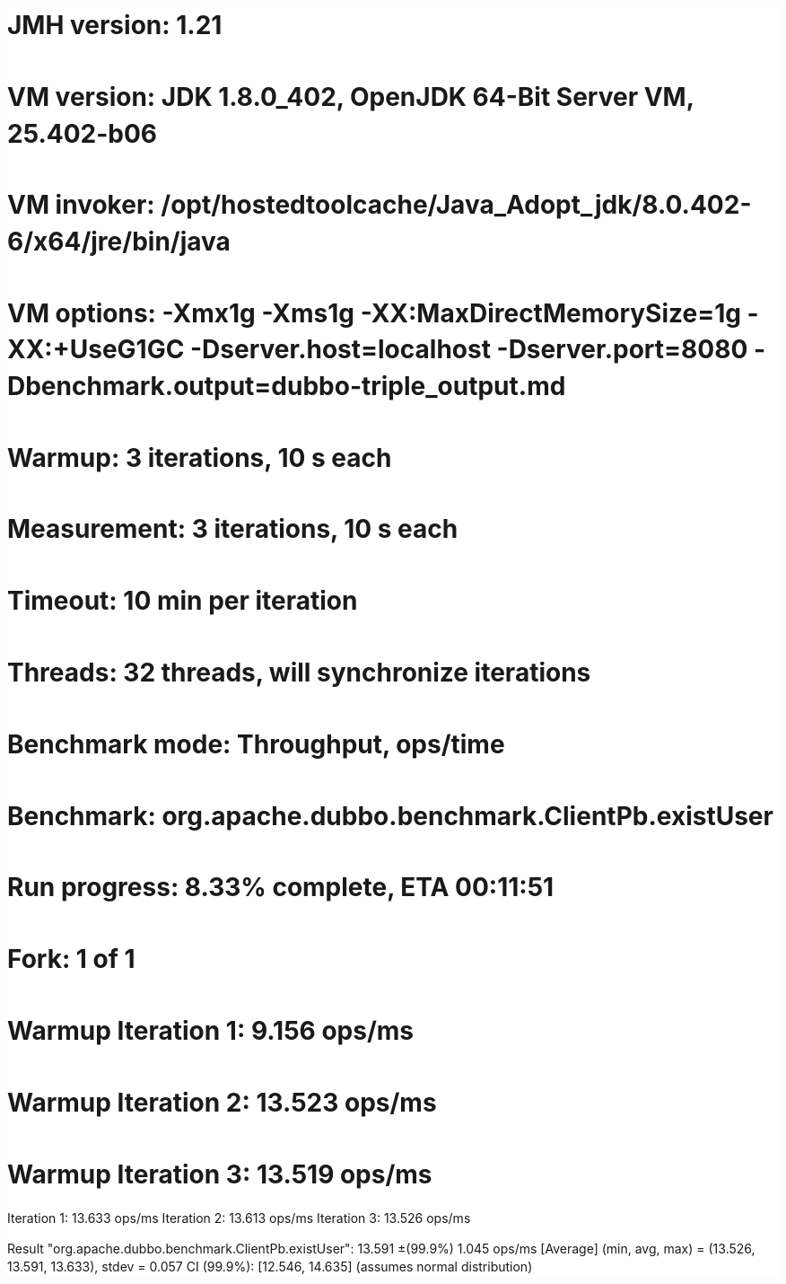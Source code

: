 
# JMH version: 1.21
# VM version: JDK 1.8.0_402, OpenJDK 64-Bit Server VM, 25.402-b06
# VM invoker: /opt/hostedtoolcache/Java_Adopt_jdk/8.0.402-6/x64/jre/bin/java
# VM options: -Xmx1g -Xms1g -XX:MaxDirectMemorySize=1g -XX:+UseG1GC -Dserver.host=localhost -Dserver.port=8080 -Dbenchmark.output=dubbo-triple_output.md
# Warmup: 3 iterations, 10 s each
# Measurement: 3 iterations, 10 s each
# Timeout: 10 min per iteration
# Threads: 32 threads, will synchronize iterations
# Benchmark mode: Throughput, ops/time
# Benchmark: org.apache.dubbo.benchmark.ClientPb.existUser

# Run progress: 8.33% complete, ETA 00:11:51
# Fork: 1 of 1
# Warmup Iteration   1: 9.156 ops/ms
# Warmup Iteration   2: 13.523 ops/ms
# Warmup Iteration   3: 13.519 ops/ms
Iteration   1: 13.633 ops/ms
Iteration   2: 13.613 ops/ms
Iteration   3: 13.526 ops/ms


Result "org.apache.dubbo.benchmark.ClientPb.existUser":
  13.591 ±(99.9%) 1.045 ops/ms [Average]
  (min, avg, max) = (13.526, 13.591, 13.633), stdev = 0.057
  CI (99.9%): [12.546, 14.635] (assumes normal distribution)
